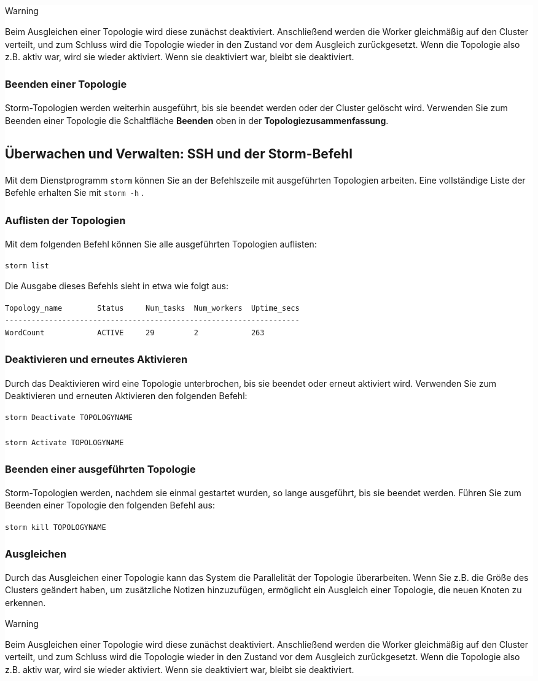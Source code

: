 > [!WARNING]  
> Beim Ausgleichen einer Topologie wird diese zunächst deaktiviert. Anschließend werden die Worker gleichmäßig auf den Cluster verteilt, und zum Schluss wird die Topologie wieder in den Zustand vor dem Ausgleich zurückgesetzt. Wenn die Topologie also z.B. aktiv war, wird sie wieder aktiviert. Wenn sie deaktiviert war, bleibt sie deaktiviert.

### <a name="kill-a-topology"></a>Beenden einer Topologie

Storm-Topologien werden weiterhin ausgeführt, bis sie beendet werden oder der Cluster gelöscht wird. Verwenden Sie zum Beenden einer Topologie die Schaltfläche __Beenden__ oben in der __Topologiezusammenfassung__.

## <a name="monitor-and-manage-ssh-and-the-storm-command"></a>Überwachen und Verwalten: SSH und der Storm-Befehl

Mit dem Dienstprogramm `storm` können Sie an der Befehlszeile mit ausgeführten Topologien arbeiten. Eine vollständige Liste der Befehle erhalten Sie mit `storm -h` .

### <a name="list-topologies"></a>Auflisten der Topologien

Mit dem folgenden Befehl können Sie alle ausgeführten Topologien auflisten:

    storm list

Die Ausgabe dieses Befehls sieht in etwa wie folgt aus:

    Topology_name        Status     Num_tasks  Num_workers  Uptime_secs
    -------------------------------------------------------------------
    WordCount            ACTIVE     29         2            263

### <a name="deactivate-and-reactivate"></a>Deaktivieren und erneutes Aktivieren

Durch das Deaktivieren wird eine Topologie unterbrochen, bis sie beendet oder erneut aktiviert wird. Verwenden Sie zum Deaktivieren und erneuten Aktivieren den folgenden Befehl:

    storm Deactivate TOPOLOGYNAME

    storm Activate TOPOLOGYNAME

### <a name="kill-a-running-topology"></a>Beenden einer ausgeführten Topologie

Storm-Topologien werden, nachdem sie einmal gestartet wurden, so lange ausgeführt, bis sie beendet werden. Führen Sie zum Beenden einer Topologie den folgenden Befehl aus:

    storm kill TOPOLOGYNAME

### <a name="rebalance"></a>Ausgleichen

Durch das Ausgleichen einer Topologie kann das System die Parallelität der Topologie überarbeiten. Wenn Sie z.B. die Größe des Clusters geändert haben, um zusätzliche Notizen hinzuzufügen, ermöglicht ein Ausgleich einer Topologie, die neuen Knoten zu erkennen.

> [!WARNING]  
> Beim Ausgleichen einer Topologie wird diese zunächst deaktiviert. Anschließend werden die Worker gleichmäßig auf den Cluster verteilt, und zum Schluss wird die Topologie wieder in den Zustand vor dem Ausgleich zurückgesetzt. Wenn die Topologie also z.B. aktiv war, wird sie wieder aktiviert. Wenn sie deaktiviert war, bleibt sie deaktiviert.
